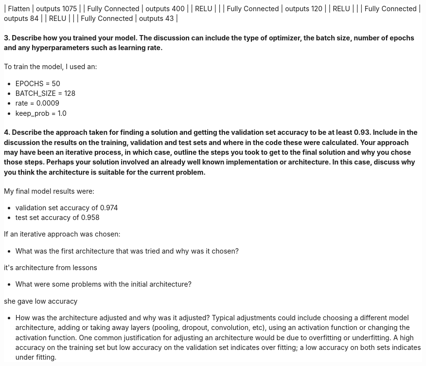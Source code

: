 | Flatten	      	    | outputs 1075	                                |
| Fully Connected	    | outputs 400   							    | 
| RELU          		|        									    |
| Fully Connected	    | outputs 120   							    | 
| RELU          		|        									    |
| Fully Connected	    | outputs 84   							        | 
| RELU          		|        									    |
| Fully Connected	    | outputs 43  							        | 



#### 3. Describe how you trained your model. The discussion can include the type of optimizer, the batch size, number of epochs and any hyperparameters such as learning rate.

To train the model, I used an:

* EPOCHS = 50
* BATCH_SIZE = 128
* rate = 0.0009
* keep_prob = 1.0

#### 4. Describe the approach taken for finding a solution and getting the validation set accuracy to be at least 0.93. Include in the discussion the results on the training, validation and test sets and where in the code these were calculated. Your approach may have been an iterative process, in which case, outline the steps you took to get to the final solution and why you chose those steps. Perhaps your solution involved an already well known implementation or architecture. In this case, discuss why you think the architecture is suitable for the current problem.

My final model results were:
* validation set accuracy of 0.974
* test set accuracy of 0.958

If an iterative approach was chosen:
* What was the first architecture that was tried and why was it chosen?

it's architecture from lessons

* What were some problems with the initial architecture?

she gave low accuracy

* How was the architecture adjusted and why was it adjusted? Typical adjustments could include choosing a different model architecture, adding or taking away layers (pooling, dropout, convolution, etc), using an activation function or changing the activation function. One common justification for adjusting an architecture would be due to overfitting or underfitting. A high accuracy on the training set but low accuracy on the validation set indicates over fitting; a low accuracy on both sets indicates under fitting.
